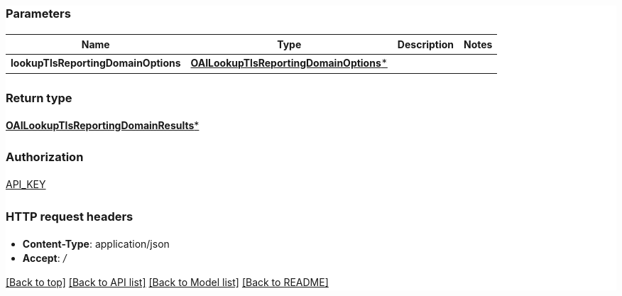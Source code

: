 ### Parameters

Name | Type | Description  | Notes
------------- | ------------- | ------------- | -------------
 **lookupTlsReportingDomainOptions** | [**OAILookupTlsReportingDomainOptions***](OAILookupTlsReportingDomainOptions)|  | 

### Return type

[**OAILookupTlsReportingDomainResults***](OAILookupTlsReportingDomainResults)

### Authorization

[API_KEY](../README#API_KEY)

### HTTP request headers

 - **Content-Type**: application/json
 - **Accept**: */*

[[Back to top]](#) [[Back to API list]](../README#documentation-for-api-endpoints) [[Back to Model list]](../README#documentation-for-models) [[Back to README]](../README)

